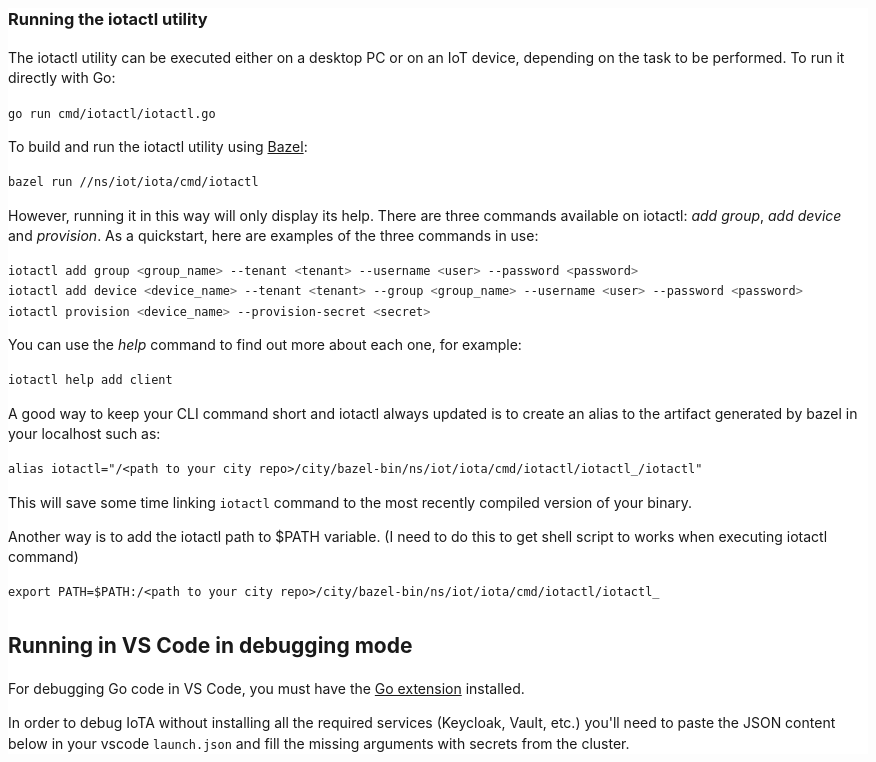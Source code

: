 ### Running the iotactl utility

The iotactl utility can be executed either on a desktop PC or on an IoT device, depending on the task to be performed.
To run it directly with Go:

```sh
go run cmd/iotactl/iotactl.go
```

To build and run the iotactl utility using [Bazel](https://github.com/wp-wcm/city/blob/main/docs/development/bazel/README.md):

```sh
bazel run //ns/iot/iota/cmd/iotactl
```

However, running it in this way will only display its help.  There are three commands available on iotactl: _add group_,
_add device_ and _provision_.  As a quickstart, here are examples of the three commands in use:

```sh
iotactl add group <group_name> --tenant <tenant> --username <user> --password <password>
iotactl add device <device_name> --tenant <tenant> --group <group_name> --username <user> --password <password>
iotactl provision <device_name> --provision-secret <secret>
```

You can use the _help_ command to find out more about each one, for example:

```sh
iotactl help add client
```

A good way to keep your CLI command short and iotactl always updated is to create an alias to the artifact generated by bazel in your localhost such as:

```
alias iotactl="/<path to your city repo>/city/bazel-bin/ns/iot/iota/cmd/iotactl/iotactl_/iotactl"
```
This will save some time linking `iotactl` command to the most recently compiled version of your binary.

Another way is to add the iotactl path to $PATH variable. (I need to do this to get shell script to works when executing iotactl command)

```
export PATH=$PATH:/<path to your city repo>/city/bazel-bin/ns/iot/iota/cmd/iotactl/iotactl_
```


## Running in VS Code in debugging mode

For debugging Go code in VS Code, you must have the [Go extension](https://marketplace.visualstudio.com/items?itemName=golang.Go) installed.

In order to debug IoTA without installing all the required services (Keycloak, Vault, etc.) you'll need to paste the JSON content below in your vscode `launch.json` and fill the missing arguments with secrets from the cluster.
